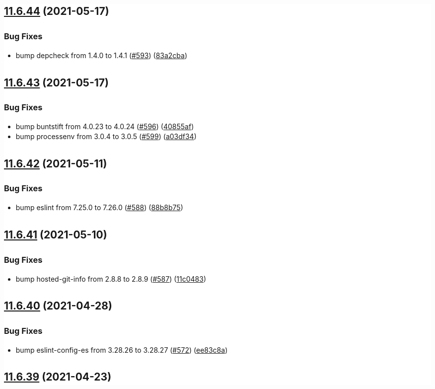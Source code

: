 ## [11.6.44](https://github.com/thenativeweb/roboter/compare/11.6.43...11.6.44) (2021-05-17)


### Bug Fixes

* bump depcheck from 1.4.0 to 1.4.1 ([#593](https://github.com/thenativeweb/roboter/issues/593)) ([83a2cba](https://github.com/thenativeweb/roboter/commit/83a2cbacf695e12af4f74c6f0567c0b535ded8e3))

## [11.6.43](https://github.com/thenativeweb/roboter/compare/11.6.42...11.6.43) (2021-05-17)


### Bug Fixes

* bump buntstift from 4.0.23 to 4.0.24 ([#596](https://github.com/thenativeweb/roboter/issues/596)) ([40855af](https://github.com/thenativeweb/roboter/commit/40855afcedcf66116ed72e8b81398ff52a0d59e8))
* bump processenv from 3.0.4 to 3.0.5 ([#599](https://github.com/thenativeweb/roboter/issues/599)) ([a03df34](https://github.com/thenativeweb/roboter/commit/a03df349d2c401e2b7c2ff921072ebe49795e2ac))

## [11.6.42](https://github.com/thenativeweb/roboter/compare/11.6.41...11.6.42) (2021-05-11)


### Bug Fixes

* bump eslint from 7.25.0 to 7.26.0 ([#588](https://github.com/thenativeweb/roboter/issues/588)) ([88b8b75](https://github.com/thenativeweb/roboter/commit/88b8b75096ee625ddb9a7646bb9cfbf2c07fb377))

## [11.6.41](https://github.com/thenativeweb/roboter/compare/11.6.40...11.6.41) (2021-05-10)


### Bug Fixes

* bump hosted-git-info from 2.8.8 to 2.8.9 ([#587](https://github.com/thenativeweb/roboter/issues/587)) ([11c0483](https://github.com/thenativeweb/roboter/commit/11c0483345db51faecf71523e5565614e59dc48e))

## [11.6.40](https://github.com/thenativeweb/roboter/compare/11.6.39...11.6.40) (2021-04-28)


### Bug Fixes

* bump eslint-config-es from 3.28.26 to 3.28.27 ([#572](https://github.com/thenativeweb/roboter/issues/572)) ([ee83c8a](https://github.com/thenativeweb/roboter/commit/ee83c8af364a34c2095b42f30d1b628c99972ad7))

## [11.6.39](https://github.com/thenativeweb/roboter/compare/11.6.38...11.6.39) (2021-04-23)
